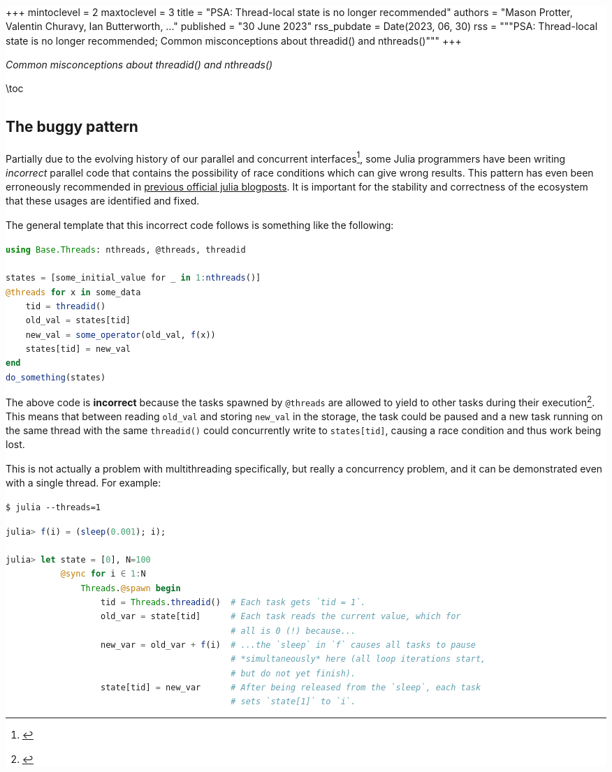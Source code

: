 +++
mintoclevel = 2
maxtoclevel = 3
title = "PSA: Thread-local state is no longer recommended"
authors = "Mason Protter, Valentin Churavy, Ian Butterworth, ..."
published = "30 June 2023"
rss_pubdate = Date(2023, 06, 30)
rss = """PSA: Thread-local state is no longer recommended; Common misconceptions about threadid() and nthreads()"""
+++


*Common misconceptions about threadid() and nthreads()*

\toc



## The buggy pattern

Partially due to the evolving history of our parallel and concurrent interfaces[^historynote], some Julia programmers have been writing *incorrect* parallel code that contains the possibility of race conditions which can give wrong results. This pattern has even been erroneously recommended in [previous official julia blogposts](https://github.com/JuliaLang/www.julialang.org/blob/main/blog/2019/07/multithreading.md#thread-local-state). It is important for the stability and correctness of the ecosystem that these usages are identified and fixed.

The general template that this incorrect code follows is something like the following:

```julia
using Base.Threads: nthreads, @threads, threadid

states = [some_initial_value for _ in 1:nthreads()]
@threads for x in some_data
    tid = threadid()                       
    old_val = states[tid]
    new_val = some_operator(old_val, f(x))
    states[tid] = new_val
end
do_something(states)
```

The above code is **incorrect** because the tasks spawned by `@threads` are  allowed to yield to other tasks during their execution[^yielding]. This means that between reading `old_val` and storing `new_val` in the storage, the task could be paused and a new task running on the same thread with the same `threadid()` could concurrently write to `states[tid]`, causing a race condition and thus work being lost.

This is not actually a problem with multithreading specifically, but really a concurrency problem, and it can be demonstrated even with a single thread. For example:

```
$ julia --threads=1
```

```julia
julia> f(i) = (sleep(0.001); i);

julia> let state = [0], N=100
           @sync for i ∈ 1:N
               Threads.@spawn begin
                   tid = Threads.threadid()  # Each task gets `tid = 1`.
                   old_var = state[tid]      # Each task reads the current value, which for 
                                             # all is 0 (!) because...
                   new_var = old_var + f(i)  # ...the `sleep` in `f` causes all tasks to pause 
                                             # *simultaneously* here (all loop iterations start, 
                                             # but do not yet finish).
                   state[tid] = new_var      # After being released from the `sleep`, each task 
                                             # sets `state[1]` to `i`.
```

[^historynote]: ~~~<h4>~~~Concurrency & Parallelism~~~</h4>~~~
[^yielding]: ~~~<h4>~~~Don't try to reason about yielding~~~</h4>~~~
[^assoc]: ~~~<h4>~~~Associativity~~~</h4>~~~